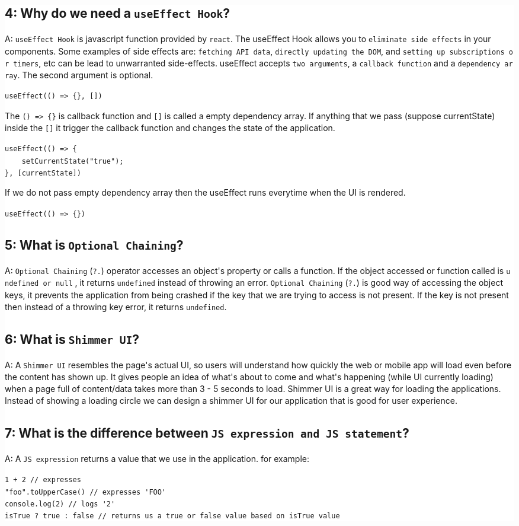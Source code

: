 ## 4: Why do we need a `useEffect Hook`?

A: `useEffect Hook` is javascript function provided by `react`. The useEffect Hook allows you to `eliminate side effects` in your components. Some examples of side effects are: `fetching API data`, `directly updating the DOM`, and `setting up subscriptions or timers`, etc can be lead to unwarranted side-effects.
useEffect accepts `two arguments`, a `callback function` and a `dependency array`. The second argument is optional.

```
useEffect(() => {}, [])
```

The `() => {}` is callback function and `[]` is called a empty dependency array.
If anything that we pass (suppose currentState) inside the `[]` it trigger the callback function and changes the state of the application.

```
useEffect(() => {
    setCurrentState("true");
}, [currentState])
```

If we do not pass empty dependency array then the useEffect runs everytime when the UI is rendered.

```
useEffect(() => {})
```

## 5: What is `Optional Chaining`?

A: `Optional Chaining` (`?.`) operator accesses an object's property or calls a function. If the object accessed or function called is `undefined or null` , it returns `undefined` instead of throwing an error.
`Optional Chaining` (`?.`) is good way of accessing the object keys, it prevents the application from being crashed if the key that we are trying to access is not present. If the key is not present then instead of a throwing key error, it returns `undefined`.

## 6: What is `Shimmer UI`?

A: A `Shimmer UI` resembles the page's actual UI, so users will understand how quickly the web or mobile app will load even before the content has shown up. It gives people an idea of what's about to come and what's happening (while UI currently loading) when a page full of content/data takes more than 3 - 5 seconds to load.
Shimmer UI is a great way for loading the applications. Instead of showing a loading circle we can design a shimmer UI for our application that is good for user experience.

## 7: What is the difference between `JS expression and JS statement`?

A: A `JS expression` returns a value that we use in the application. for example:

```
1 + 2 // expresses
"foo".toUpperCase() // expresses 'FOO'
console.log(2) // logs '2'
isTrue ? true : false // returns us a true or false value based on isTrue value
```
